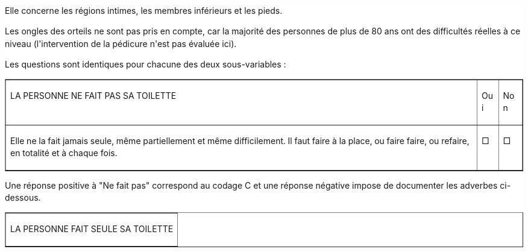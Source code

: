 Elle concerne les régions intimes, les membres inférieurs et les pieds.

Les ongles des orteils ne sont pas pris en compte, car la majorité des personnes de plus de 80 ans ont des difficultés
réelles à ce niveau (l'intervention de la pédicure n'est pas évaluée ici).

Les questions sont identiques pour chacune des deux sous-variables :

<table cellspacing="0" border="1" cellpadding="0">
  <tbody>
    <tr>
      <td>

LA PERSONNE NE FAIT PAS SA TOILETTE

</td>
      <td>

Oui

</td>
      <td>

Non

</td>
    </tr>
    <tr>
      <td>

Elle ne la fait jamais seule, même partiellement et même difficilement. Il faut faire à la place, ou faire faire, ou refaire,
en totalité et à chaque fois.

</td>
      <td>

□

</td>
      <td>

□

</td>
    </tr>
  </tbody>
</table>

Une réponse positive à "Ne fait pas" correspond au codage C et une réponse négative impose de documenter les adverbes ci-
dessous.

<table border="1" cellpadding="0" cellspacing="0">
  <tbody>
    <tr>
      <td>

LA PERSONNE FAIT SEULE SA TOILETTE
